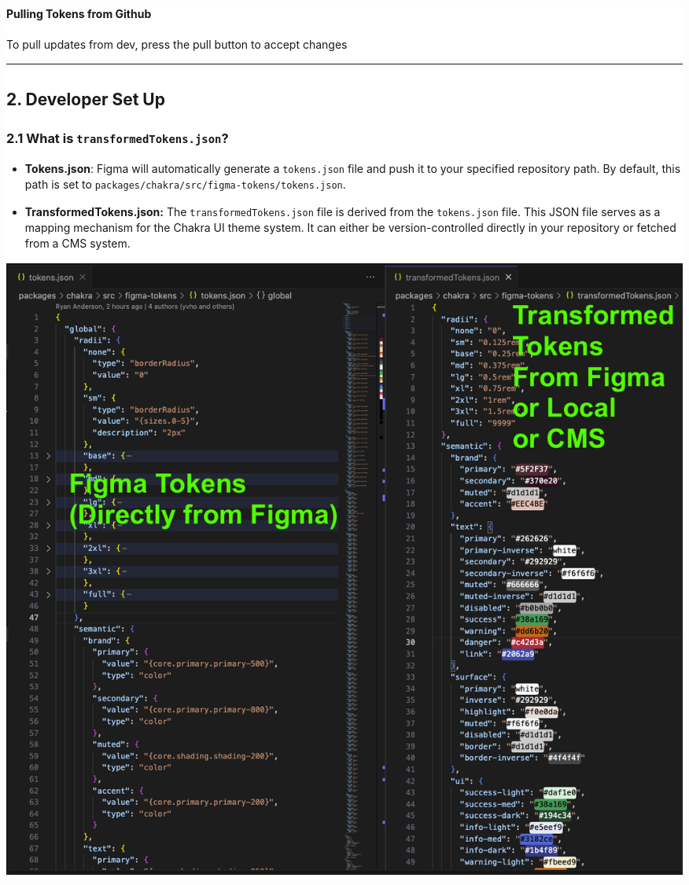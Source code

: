 #### Pulling Tokens from Github

To pull updates from dev, press the pull button to accept changes

---

## 2. Developer Set Up

### 2.1 What is `transformedTokens.json`?

- **Tokens.json**: Figma will automatically generate a `tokens.json` file and push it to your specified repository path. By default, this path is set to `packages/chakra/src/figma-tokens/tokens.json`.

- **TransformedTokens.json:** The `transformedTokens.json` file is derived from the `tokens.json` file. This JSON file serves as a mapping mechanism for the Chakra UI theme system. It can either be version-controlled directly in your repository or fetched from a CMS system.

![WhatIsTransformedTokens.json](./../../src/images/transformed-tokens.png)
